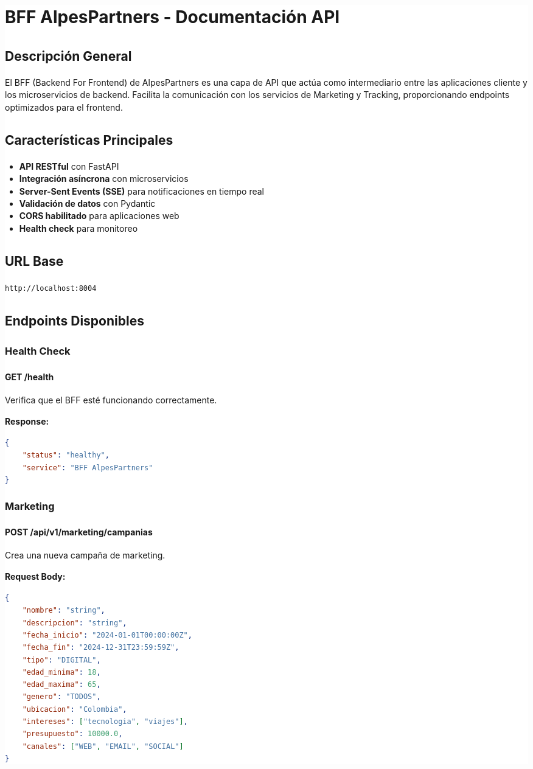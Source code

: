 # BFF AlpesPartners - Documentación API

## Descripción General

El BFF (Backend For Frontend) de AlpesPartners es una capa de API que actúa como intermediario entre las aplicaciones cliente y los microservicios de backend. Facilita la comunicación con los servicios de Marketing y Tracking, proporcionando endpoints optimizados para el frontend.

## Características Principales

- **API RESTful** con FastAPI
- **Integración asíncrona** con microservicios
- **Server-Sent Events (SSE)** para notificaciones en tiempo real
- **Validación de datos** con Pydantic
- **CORS habilitado** para aplicaciones web
- **Health check** para monitoreo

## URL Base

```
http://localhost:8004
```

## Endpoints Disponibles

### Health Check

#### GET /health
Verifica que el BFF esté funcionando correctamente.

**Response:**
```json
{
    "status": "healthy",
    "service": "BFF AlpesPartners"
}
```

### Marketing

#### POST /api/v1/marketing/campanias
Crea una nueva campaña de marketing.

**Request Body:**
```json
{
    "nombre": "string",
    "descripcion": "string",
    "fecha_inicio": "2024-01-01T00:00:00Z",
    "fecha_fin": "2024-12-31T23:59:59Z",
    "tipo": "DIGITAL",
    "edad_minima": 18,
    "edad_maxima": 65,
    "genero": "TODOS",
    "ubicacion": "Colombia",
    "intereses": ["tecnologia", "viajes"],
    "presupuesto": 10000.0,
    "canales": ["WEB", "EMAIL", "SOCIAL"]
}
```
